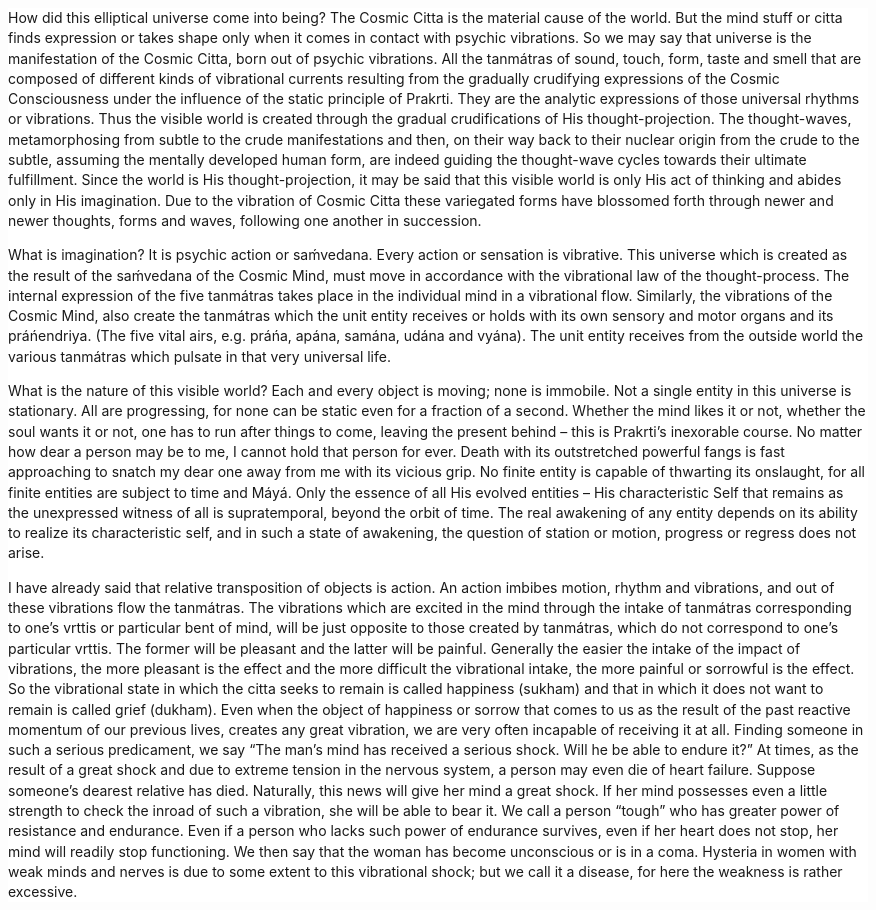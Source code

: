 How did this elliptical universe come into being? The Cosmic Citta is the material cause of the world. But the mind stuff or citta finds expression or takes shape only when it comes in contact with psychic vibrations. So we may say that universe is the manifestation of the Cosmic Citta, born out of psychic vibrations. All the tanmátras of sound, touch, form, taste and smell that are composed of different kinds of vibrational currents resulting from the gradually crudifying expressions of the Cosmic Consciousness under the influence of the static principle of Prakrti. They are the analytic expressions of those universal rhythms or vibrations. Thus the visible world is created through the gradual crudifications of His thought-projection. The thought-waves, metamorphosing from subtle to the crude manifestations and then, on their way back to their nuclear origin from the crude to the subtle, assuming the mentally developed human form, are indeed guiding the thought-wave cycles towards their ultimate fulfillment. Since the world is His thought-projection, it may be said that this visible world is only His act of thinking and abides only in His imagination. Due to the vibration of Cosmic Citta these variegated forms have blossomed forth through newer and newer thoughts, forms and waves, following one another in succession.

What is imagination? It is psychic action or saḿvedana. Every action or sensation is vibrative. This universe which is created as the result of the saḿvedana of the Cosmic Mind, must move in accordance with the vibrational law of the thought-process. The internal expression of the five tanmátras takes place in the individual mind in a vibrational flow. Similarly, the vibrations of the Cosmic Mind, also create the tanmátras which the unit entity receives or holds with its own sensory and motor organs and its práńendriya. (The five vital airs, e.g. práńa, apána, samána, udána and vyána). The unit entity receives from the outside world the various tanmátras which pulsate in that very universal life.

What is the nature of this visible world? Each and every object is moving; none is immobile. Not a single entity in this universe is stationary. All are progressing, for none can be static even for a fraction of a second. Whether the mind likes it or not, whether the soul wants it or not, one has to run after things to come, leaving the present behind – this is Prakrti’s inexorable course. No matter how dear a person may be to me, I cannot hold that person for ever. Death with its outstretched powerful fangs is fast approaching to snatch my dear one away from me with its vicious grip. No finite entity is capable of thwarting its onslaught, for all finite entities are subject to time and Máyá. Only the essence of all His evolved entities – His characteristic Self that remains as the unexpressed witness of all is supratemporal, beyond the orbit of time. The real awakening of any entity depends on its ability to realize its characteristic self, and in such a state of awakening, the question of station or motion, progress or regress does not arise.

I have already said that relative transposition of objects is action. An action imbibes motion, rhythm and vibrations, and out of these vibrations flow the tanmátras. The vibrations which are excited in the mind through the intake of tanmátras corresponding to one’s vrttis or particular bent of mind, will be just opposite to those created by tanmátras, which do not correspond to one’s particular vrttis. The former will be pleasant and the latter will be painful. Generally the easier the intake of the impact of vibrations, the more pleasant is the effect and the more difficult the vibrational intake, the more painful or sorrowful is the effect. So the vibrational state in which the citta seeks to remain is called happiness (sukham) and that in which it does not want to remain is called grief (dukham). Even when the object of happiness or sorrow that comes to us as the result of the past reactive momentum of our previous lives, creates any great vibration, we are very often incapable of receiving it at all. Finding someone in such a serious predicament, we say “The man’s mind has received a serious shock. Will he be able to endure it?” At times, as the result of a great shock and due to extreme tension in the nervous system, a person may even die of heart failure. Suppose someone’s dearest relative has died. Naturally, this news will give her mind a great shock. If her mind possesses even a little strength to check the inroad of such a vibration, she will be able to bear it. We call a person “tough” who has greater power of resistance and endurance. Even if a person who lacks such power of endurance survives, even if her heart does not stop, her mind will readily stop functioning. We then say that the woman has become unconscious or is in a coma. Hysteria in women with weak minds and nerves is due to some extent to this vibrational shock; but we call it a disease, for here the weakness is rather excessive.
